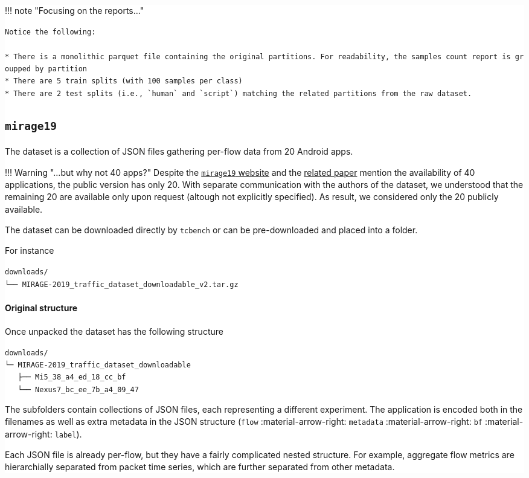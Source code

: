 !!! note "Focusing on the reports..."

	Notice the following:

	* There is a monolithic parquet file containing the original partitions. For readability, the samples count report is groupped by partition
	* There are 5 train splits (with 100 samples per class)
	* There are 2 test splits (i.e., `human` and `script`) matching the related partitions from the raw dataset.




## `mirage19`

The dataset is a collection of JSON files gathering per-flow
data from 20 Android apps.

!!! Warning "...but why not 40 apps?"
    Despite the [`mirage19` website](https://traffic.comics.unina.it/mirage/mirage-2019.html) and the [related paper](http://wpage.unina.it/antonio.montieri/pubs/MIRAGE_ICCCS_2019.pdf) mention
	the availability of 40 applications, the public version
    has only 20. With separate communication with the authors
    of the dataset, we understood that the remaining 20
    are available only upon request (altough not explicitly
    specified). As result, we considered only the 20 publicly
    available.

The dataset can be downloaded directly by `tcbench`
or can be pre-downloaded and placed into a folder.

For instance
```
downloads/
└── MIRAGE-2019_traffic_dataset_downloadable_v2.tar.gz 
```

#### Original structure

Once unpacked the dataset has
the following structure
```
downloads/
└─ MIRAGE-2019_traffic_dataset_downloadable
   ├── Mi5_38_a4_ed_18_cc_bf
   └── Nexus7_bc_ee_7b_a4_09_47
```

The subfolders contain collections of JSON files,
each representing a different experiment.
The application is encoded both in the filenames
as well as extra metadata in the JSON structure
(`flow` :material-arrow-right: `metadata` :material-arrow-right: `bf` :material-arrow-right: `label`).
    
Each JSON file is already per-flow, but they have
a fairly complicated nested structure.
For example, aggregate flow metrics are
hierarchially separated from packet time series,
which are further separated from other metadata.
